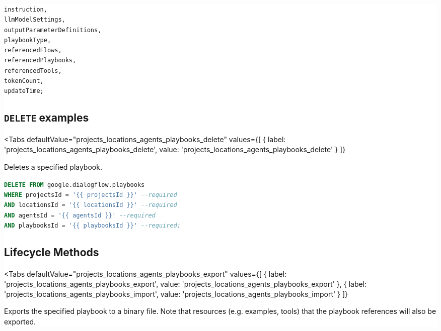 ```sql
instruction,
llmModelSettings,
outputParameterDefinitions,
playbookType,
referencedFlows,
referencedPlaybooks,
referencedTools,
tokenCount,
updateTime;
```
</TabItem>
</Tabs>


## `DELETE` examples

<Tabs
    defaultValue="projects_locations_agents_playbooks_delete"
    values={[
        { label: 'projects_locations_agents_playbooks_delete', value: 'projects_locations_agents_playbooks_delete' }
    ]}
>
<TabItem value="projects_locations_agents_playbooks_delete">

Deletes a specified playbook.

```sql
DELETE FROM google.dialogflow.playbooks
WHERE projectsId = '{{ projectsId }}' --required
AND locationsId = '{{ locationsId }}' --required
AND agentsId = '{{ agentsId }}' --required
AND playbooksId = '{{ playbooksId }}' --required;
```
</TabItem>
</Tabs>


## Lifecycle Methods

<Tabs
    defaultValue="projects_locations_agents_playbooks_export"
    values={[
        { label: 'projects_locations_agents_playbooks_export', value: 'projects_locations_agents_playbooks_export' },
        { label: 'projects_locations_agents_playbooks_import', value: 'projects_locations_agents_playbooks_import' }
    ]}
>
<TabItem value="projects_locations_agents_playbooks_export">

Exports the specified playbook to a binary file. Note that resources (e.g. examples, tools) that the playbook references will also be exported.
